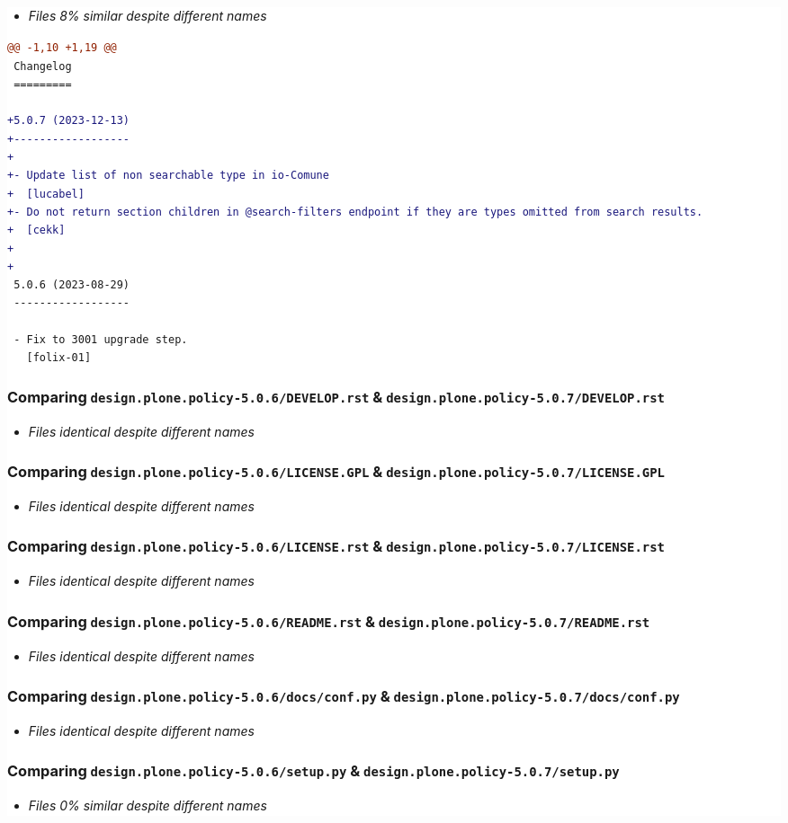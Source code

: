  * *Files 8% similar despite different names*

```diff
@@ -1,10 +1,19 @@
 Changelog
 =========
 
+5.0.7 (2023-12-13)
+------------------
+
+- Update list of non searchable type in io-Comune
+  [lucabel]
+- Do not return section children in @search-filters endpoint if they are types omitted from search results.
+  [cekk]
+
+
 5.0.6 (2023-08-29)
 ------------------
 
 - Fix to 3001 upgrade step.
   [folix-01]
```

### Comparing `design.plone.policy-5.0.6/DEVELOP.rst` & `design.plone.policy-5.0.7/DEVELOP.rst`

 * *Files identical despite different names*

### Comparing `design.plone.policy-5.0.6/LICENSE.GPL` & `design.plone.policy-5.0.7/LICENSE.GPL`

 * *Files identical despite different names*

### Comparing `design.plone.policy-5.0.6/LICENSE.rst` & `design.plone.policy-5.0.7/LICENSE.rst`

 * *Files identical despite different names*

### Comparing `design.plone.policy-5.0.6/README.rst` & `design.plone.policy-5.0.7/README.rst`

 * *Files identical despite different names*

### Comparing `design.plone.policy-5.0.6/docs/conf.py` & `design.plone.policy-5.0.7/docs/conf.py`

 * *Files identical despite different names*

### Comparing `design.plone.policy-5.0.6/setup.py` & `design.plone.policy-5.0.7/setup.py`

 * *Files 0% similar despite different names*
